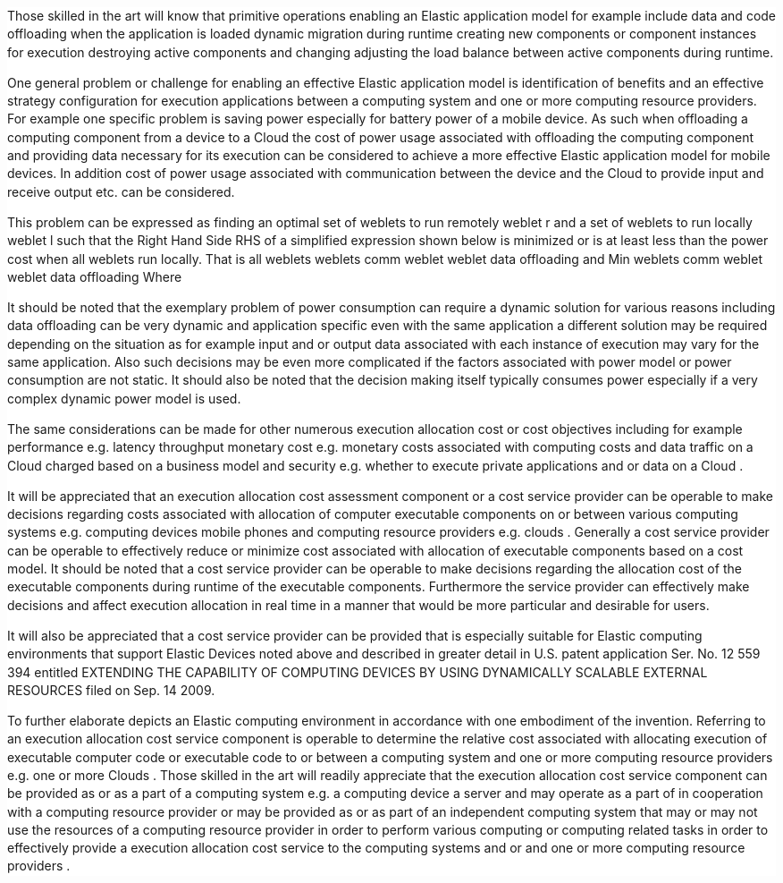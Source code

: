 Those skilled in the art will know that primitive operations enabling an Elastic application model for example include data and code offloading when the application is loaded dynamic migration during runtime creating new components or component instances for execution destroying active components and changing adjusting the load balance between active components during runtime.

One general problem or challenge for enabling an effective Elastic application model is identification of benefits and an effective strategy configuration for execution applications between a computing system and one or more computing resource providers. For example one specific problem is saving power especially for battery power of a mobile device. As such when offloading a computing component from a device to a Cloud the cost of power usage associated with offloading the computing component and providing data necessary for its execution can be considered to achieve a more effective Elastic application model for mobile devices. In addition cost of power usage associated with communication between the device and the Cloud to provide input and receive output etc. can be considered.

This problem can be expressed as finding an optimal set of weblets to run remotely weblet r and a set of weblets to run locally weblet l such that the Right Hand Side RHS of a simplified expression shown below is minimized or is at least less than the power cost when all weblets run locally. That is all weblets weblets comm weblet weblet data offloading and Min weblets comm weblet weblet data offloading Where 

It should be noted that the exemplary problem of power consumption can require a dynamic solution for various reasons including data offloading can be very dynamic and application specific even with the same application a different solution may be required depending on the situation as for example input and or output data associated with each instance of execution may vary for the same application. Also such decisions may be even more complicated if the factors associated with power model or power consumption are not static. It should also be noted that the decision making itself typically consumes power especially if a very complex dynamic power model is used.

The same considerations can be made for other numerous execution allocation cost or cost objectives including for example performance e.g. latency throughput monetary cost e.g. monetary costs associated with computing costs and data traffic on a Cloud charged based on a business model and security e.g. whether to execute private applications and or data on a Cloud .

It will be appreciated that an execution allocation cost assessment component or a cost service provider can be operable to make decisions regarding costs associated with allocation of computer executable components on or between various computing systems e.g. computing devices mobile phones and computing resource providers e.g. clouds . Generally a cost service provider can be operable to effectively reduce or minimize cost associated with allocation of executable components based on a cost model. It should be noted that a cost service provider can be operable to make decisions regarding the allocation cost of the executable components during runtime of the executable components. Furthermore the service provider can effectively make decisions and affect execution allocation in real time in a manner that would be more particular and desirable for users.

It will also be appreciated that a cost service provider can be provided that is especially suitable for Elastic computing environments that support Elastic Devices noted above and described in greater detail in U.S. patent application Ser. No. 12 559 394 entitled EXTENDING THE CAPABILITY OF COMPUTING DEVICES BY USING DYNAMICALLY SCALABLE EXTERNAL RESOURCES filed on Sep. 14 2009.

To further elaborate depicts an Elastic computing environment in accordance with one embodiment of the invention. Referring to an execution allocation cost service component is operable to determine the relative cost associated with allocating execution of executable computer code or executable code to or between a computing system and one or more computing resource providers e.g. one or more Clouds . Those skilled in the art will readily appreciate that the execution allocation cost service component can be provided as or as a part of a computing system e.g. a computing device a server and may operate as a part of in cooperation with a computing resource provider or may be provided as or as part of an independent computing system that may or may not use the resources of a computing resource provider in order to perform various computing or computing related tasks in order to effectively provide a execution allocation cost service to the computing systems and or and one or more computing resource providers .
